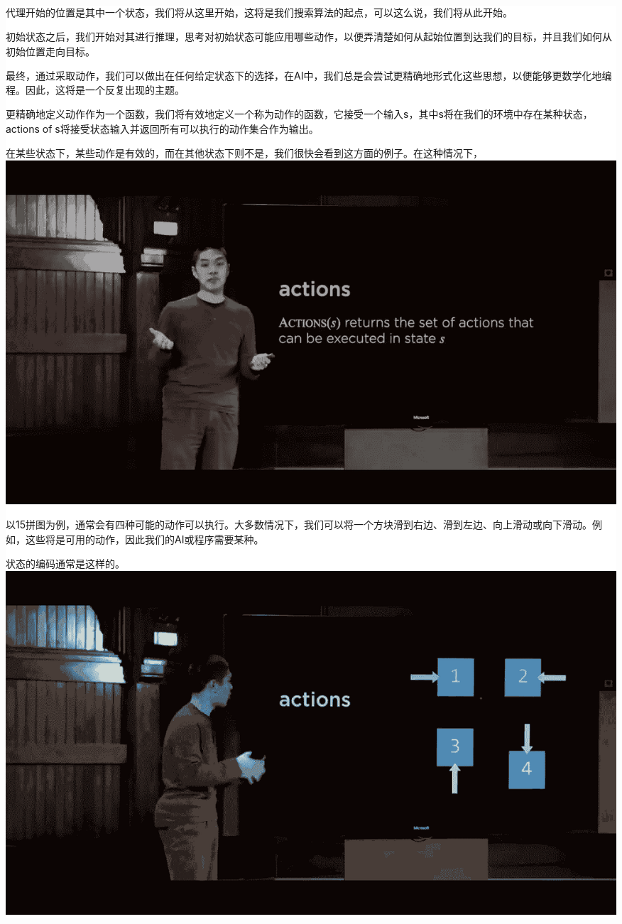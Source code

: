 代理开始的位置是其中一个状态，我们将从这里开始，这将是我们搜索算法的起点，可以这么说，我们将从此开始。

初始状态之后，我们开始对其进行推理，思考对初始状态可能应用哪些动作，以便弄清楚如何从起始位置到达我们的目标，并且我们如何从初始位置走向目标。

最终，通过采取动作，我们可以做出在任何给定状态下的选择，在AI中，我们总是会尝试更精确地形式化这些思想，以便能够更数学化地编程。因此，这将是一个反复出现的主题。

更精确地定义动作作为一个函数，我们将有效地定义一个称为动作的函数，它接受一个输入s，其中s将在我们的环境中存在某种状态，actions of s将接受状态输入并返回所有可以执行的动作集合作为输出。

在某些状态下，某些动作是有效的，而在其他状态下则不是，我们很快会看到这方面的例子。在这种情况下，![](img/46e0108eee533ff10462be2a8cac4ce6_26.png)

以15拼图为例，通常会有四种可能的动作可以执行。大多数情况下，我们可以将一个方块滑到右边、滑到左边、向上滑动或向下滑动。例如，这些将是可用的动作，因此我们的AI或程序需要某种。

状态的编码通常是这样的。![](img/46e0108eee533ff10462be2a8cac4ce6_28.png)

